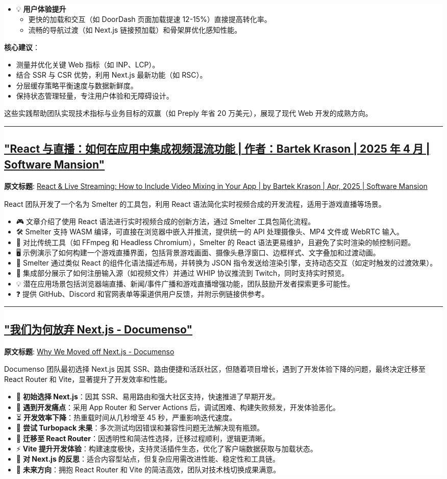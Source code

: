- 💡 **用户体验提升**  
  - 更快的加载和交互（如 DoorDash 页面加载提速 12-15%）直接提高转化率。  
  - 流畅的导航过渡（如 Next.js 链接预加载）和骨架屏优化感知性能。  

**核心建议**：  
- 测量并优化关键 Web 指标（如 INP、LCP）。  
- 结合 SSR 与 CSR 优势，利用 Next.js 最新功能（如 RSC）。  
- 分层缓存策略平衡速度与数据新鲜度。  
- 保持状态管理轻量，专注用户体验和无障碍设计。  

这些实践帮助团队实现技术指标与业务目标的双赢（如 Preply 年省 20 万美元），展现了现代 Web 开发的成熟方向。

---

## ["React 与直播：如何在应用中集成视频混流功能 | 作者：Bartek Krason | 2025 年 4 月 | Software Mansion"](https://blog.swmansion.com/react-live-streaming-how-to-include-video-mixing-in-your-app-c460e09da7a8?gi=978c83cea3ec)

**原文标题**: [React & Live Streaming: How to Include Video Mixing in Your App | by Bartek Krason | Apr, 2025 | Software Mansion](https://blog.swmansion.com/react-live-streaming-how-to-include-video-mixing-in-your-app-c460e09da7a8?gi=978c83cea3ec)

React 团队开发了一个名为 Smelter 的工具包，利用 React 语法简化实时视频合成的开发流程，适用于游戏直播等场景。

- 🎮 文章介绍了使用 React 语法进行实时视频合成的创新方法，通过 Smelter 工具包简化流程。  
- 🛠️ Smelter 支持 WASM 编译，可直接在浏览器中嵌入并推流，提供统一的 API 处理摄像头、MP4 文件或 WebRTC 输入。  
- 📜 对比传统工具（如 FFmpeg 和 Headless Chromium），Smelter 的 React 语法更易维护，且避免了实时渲染的帧控制问题。  
- 🖥️ 示例演示了如何构建一个游戏直播界面，包括背景游戏画面、摄像头悬浮窗口、边框样式、文字叠加和过渡动画。  
- 🔄 Smelter 通过类似 React 的组件化语法描述布局，并转换为 JSON 指令发送给渲染引擎，支持动态交互（如定时触发的过渡效果）。  
- 📡 集成部分展示了如何注册输入源（如视频文件）并通过 WHIP 协议推流到 Twitch，同时支持实时预览。  
- 💡 潜在应用场景包括浏览器端直播、新闻/事件广播和游戏直播增强功能，团队鼓励开发者探索更多可能性。  
- ❓ 提供 GitHub、Discord 和官网表单等渠道供用户反馈，并附示例链接供参考。

---

## ["我们为何放弃 Next.js - Documenso"](https://documenso.com/blog/why-we-moved-off-next-js)

**原文标题**: [Why We Moved off Next.js - Documenso](https://documenso.com/blog/why-we-moved-off-next-js)

Documenso 团队最初选择 Next.js 因其 SSR、路由便捷和活跃社区，但随着项目增长，遇到了开发体验下降的问题，最终决定迁移至 React Router 和 Vite，显著提升了开发效率和性能。

- 🚀 **初始选择 Next.js**：因其 SSR、易用路由和强大社区支持，快速推进了早期开发。  
- 🔧 **遇到开发痛点**：采用 App Router 和 Server Actions 后，调试困难、构建失败频发，开发体验恶化。  
- ⏳ **开发效率下降**：热重载时间从几秒增至 45 秒，严重影响迭代速度。  
- 🔄 **尝试 Turbopack 未果**：多次测试均因错误和兼容性问题无法解决现有瓶颈。  
- 🔄 **迁移至 React Router**：因透明性和简洁性选择，迁移过程顺利，逻辑更清晰。  
- ⚡ **Vite 提升开发体验**：构建速度极快，支持灵活插件生态，优化了客户端数据获取与加载状态。  
- 🤔 **对 Next.js 的反思**：适合内容型站点，但复杂应用需改进性能、稳定性和工具链。  
- 🌟 **未来方向**：拥抱 React Router 和 Vite 的简洁高效，团队对技术栈切换成果满意。  
